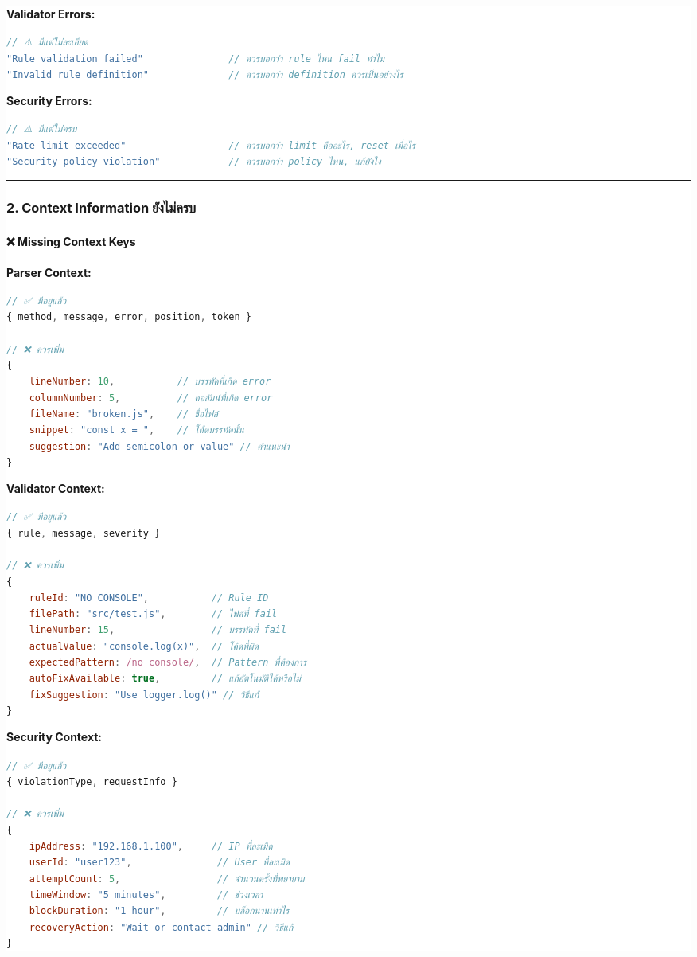**Validator Errors:**
```javascript
// ⚠️ มีแต่ไม่ละเอียด
"Rule validation failed"               // ควรบอกว่า rule ไหน fail ทำไม
"Invalid rule definition"              // ควรบอกว่า definition ควรเป็นอย่างไร
```

**Security Errors:**
```javascript
// ⚠️ มีแต่ไม่ครบ
"Rate limit exceeded"                  // ควรบอกว่า limit คืออะไร, reset เมื่อไร
"Security policy violation"            // ควรบอกว่า policy ไหน, แก้ยังไง
```

---

### 2. **Context Information ยังไม่ครบ**

#### ❌ **Missing Context Keys**

**Parser Context:**
```javascript
// ✅ มีอยู่แล้ว
{ method, message, error, position, token }

// ❌ ควรเพิ่ม
{
    lineNumber: 10,           // บรรทัดที่เกิด error
    columnNumber: 5,          // คอลัมน์ที่เกิด error
    fileName: "broken.js",    // ชื่อไฟล์
    snippet: "const x = ",    // โค้ดบรรทัดนั้น
    suggestion: "Add semicolon or value" // คำแนะนำ
}
```

**Validator Context:**
```javascript
// ✅ มีอยู่แล้ว
{ rule, message, severity }

// ❌ ควรเพิ่ม
{
    ruleId: "NO_CONSOLE",           // Rule ID
    filePath: "src/test.js",        // ไฟล์ที่ fail
    lineNumber: 15,                 // บรรทัดที่ fail
    actualValue: "console.log(x)",  // โค้ดที่ผิด
    expectedPattern: /no console/,  // Pattern ที่ต้องการ
    autoFixAvailable: true,         // แก้อัตโนมัติได้หรือไม่
    fixSuggestion: "Use logger.log()" // วิธีแก้
}
```

**Security Context:**
```javascript
// ✅ มีอยู่แล้ว
{ violationType, requestInfo }

// ❌ ควรเพิ่ม
{
    ipAddress: "192.168.1.100",     // IP ที่ละเมิด
    userId: "user123",               // User ที่ละเมิด
    attemptCount: 5,                 // จำนวนครั้งที่พยายาม
    timeWindow: "5 minutes",         // ช่วงเวลา
    blockDuration: "1 hour",         // บล็อกนานเท่าไร
    recoveryAction: "Wait or contact admin" // วิธีแก้
}
```
